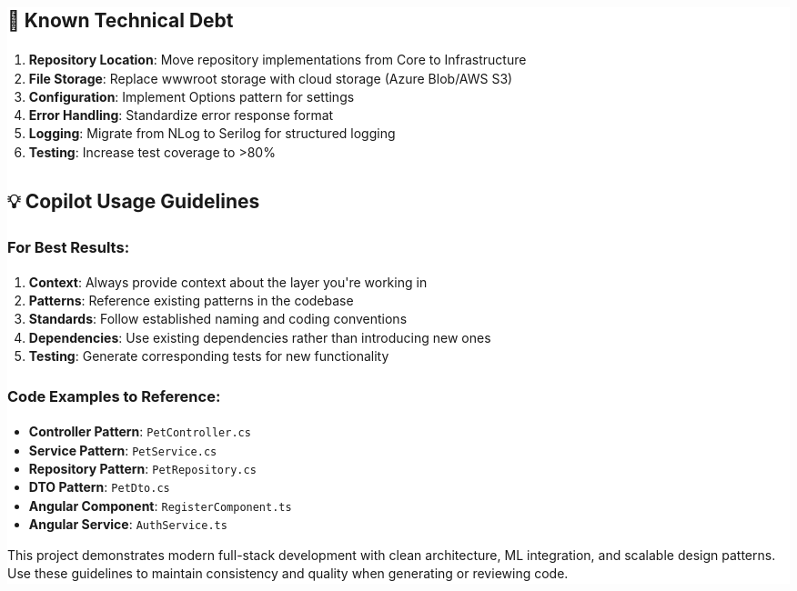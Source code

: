 ## 🚧 Known Technical Debt

1. **Repository Location**: Move repository implementations from Core to Infrastructure
2. **File Storage**: Replace wwwroot storage with cloud storage (Azure Blob/AWS S3)
3. **Configuration**: Implement Options pattern for settings
4. **Error Handling**: Standardize error response format
5. **Logging**: Migrate from NLog to Serilog for structured logging
6. **Testing**: Increase test coverage to >80%

## 💡 Copilot Usage Guidelines

### For Best Results:
1. **Context**: Always provide context about the layer you're working in
2. **Patterns**: Reference existing patterns in the codebase
3. **Standards**: Follow established naming and coding conventions
4. **Dependencies**: Use existing dependencies rather than introducing new ones
5. **Testing**: Generate corresponding tests for new functionality

### Code Examples to Reference:
- **Controller Pattern**: `PetController.cs`
- **Service Pattern**: `PetService.cs`
- **Repository Pattern**: `PetRepository.cs`
- **DTO Pattern**: `PetDto.cs`
- **Angular Component**: `RegisterComponent.ts`
- **Angular Service**: `AuthService.ts`

This project demonstrates modern full-stack development with clean architecture, ML integration, and scalable design patterns. Use these guidelines to maintain consistency and quality when generating or reviewing code.